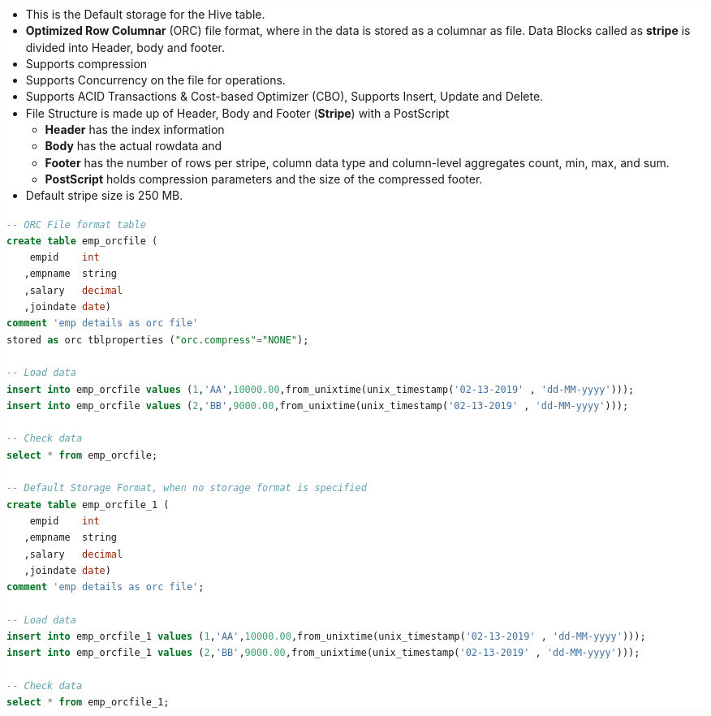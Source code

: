 * This is the Default storage for the Hive table.
* **Optimized Row Columnar** (ORC) file format, where in the data is stored as a 
  columnar as file. Data Blocks called as **stripe** is divided into Header, body and footer.
* Supports compression
* Supports Concurrency on the file for operations.
* Supports ACID Transactions & Cost-based Optimizer (CBO), Supports Insert, 
  Update and Delete.
* File Structure is made up of Header, Body and Footer (**Stripe**) with a PostScript
  * **Header** has the index information
  * **Body** has the actual rowdata and 
  * **Footer** has the number of rows per stripe, column data type and column-level 
    aggregates count, min, max, and sum.
  * **PostScript** holds compression parameters and the size of the compressed footer.
* Default stripe size is 250 MB.

```sql
-- ORC File format table
create table emp_orcfile (
    empid    int
   ,empname  string
   ,salary   decimal
   ,joindate date)
comment 'emp details as orc file'
stored as orc tblproperties ("orc.compress"="NONE");

-- Load data
insert into emp_orcfile values (1,'AA',10000.00,from_unixtime(unix_timestamp('02-13-2019' , 'dd-MM-yyyy')));
insert into emp_orcfile values (2,'BB',9000.00,from_unixtime(unix_timestamp('02-13-2019' , 'dd-MM-yyyy')));

-- Check data
select * from emp_orcfile;

-- Default Storage Format, when no storage format is specified
create table emp_orcfile_1 (
    empid    int
   ,empname  string
   ,salary   decimal
   ,joindate date)
comment 'emp details as orc file';

-- Load data
insert into emp_orcfile_1 values (1,'AA',10000.00,from_unixtime(unix_timestamp('02-13-2019' , 'dd-MM-yyyy')));
insert into emp_orcfile_1 values (2,'BB',9000.00,from_unixtime(unix_timestamp('02-13-2019' , 'dd-MM-yyyy')));

-- Check data
select * from emp_orcfile_1;

```
